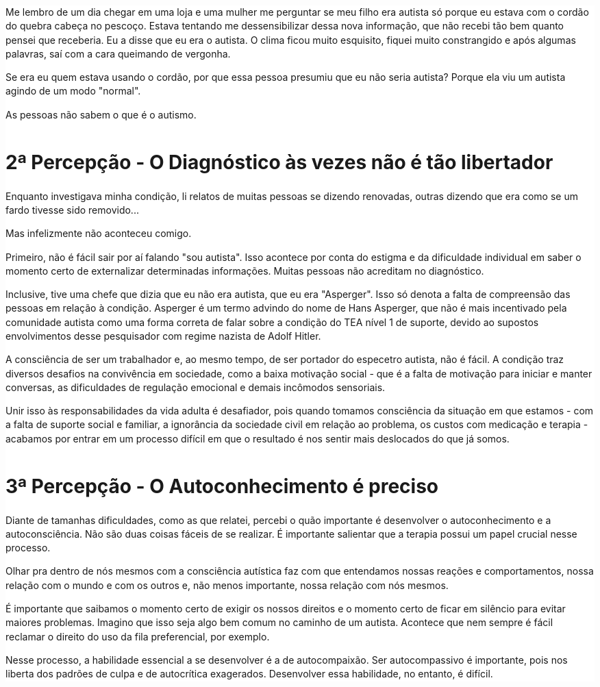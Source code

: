 Me lembro de um dia chegar em uma loja e uma mulher me perguntar se meu filho era autista só porque eu estava com o cordão do quebra cabeça no pescoço. Estava tentando me dessensibilizar dessa nova informação, que não recebi tão bem quanto pensei que receberia. Eu a disse que eu era o autista. O clima ficou muito esquisito, fiquei muito constrangido e após algumas palavras, saí com a cara queimando de vergonha.

Se era eu quem estava usando o cordão, por que essa pessoa presumiu que eu não seria autista? Porque ela viu um autista agindo de um modo "normal".

As pessoas não sabem o que é o autismo.

# 2ª Percepção - O Diagnóstico às vezes não é tão libertador

Enquanto investigava minha condição, li relatos de muitas pessoas se dizendo renovadas, outras dizendo que era como se um fardo tivesse sido removido...

Mas infelizmente não aconteceu comigo.

Primeiro, não é fácil sair por aí falando "sou autista". Isso acontece por conta do estigma e da dificuldade individual em saber o momento certo de externalizar determinadas informações. Muitas pessoas não acreditam no diagnóstico.

Inclusive, tive uma chefe que dizia que eu não era autista, que eu era "Asperger". Isso só denota a falta de compreensão das pessoas em relação à condição. Asperger é um termo advindo do nome de Hans Asperger, que não é mais incentivado pela comunidade autista como uma forma correta de falar sobre a condição do TEA nível 1 de suporte, devido ao supostos envolvimentos desse pesquisador com regime nazista de Adolf Hitler.

A consciência de ser um trabalhador e, ao mesmo tempo, de ser portador do especetro autista, não é fácil. A condição traz diversos desafios na convivência em sociedade, como a baixa motivação social - que é a falta de motivação para iniciar e manter conversas, as dificuldades de regulação emocional e demais incômodos sensoriais.

Unir isso às responsabilidades da vida adulta é desafiador, pois quando tomamos consciência da situação em que estamos - com a falta de suporte social e familiar, a ignorância da sociedade civil em relação ao problema, os custos com medicação e terapia - acabamos por entrar em um processo difícil em que o resultado é nos sentir mais deslocados do que já somos.

# 3ª Percepção - O Autoconhecimento é preciso

Diante de tamanhas dificuldades, como as que relatei, percebi o quão importante é desenvolver o autoconhecimento e a autoconsciência. Não são duas coisas fáceis de se realizar. É importante salientar que a terapia possui um papel crucial nesse processo.

Olhar pra dentro de nós mesmos com a consciência autística faz com que entendamos nossas reações e comportamentos, nossa relação com o mundo e com os outros e, não menos importante, nossa relação com nós mesmos.

É importante que saibamos o momento certo de exigir os nossos direitos e o momento certo de ficar em silêncio para evitar maiores problemas. Imagino que isso seja algo bem comum no caminho de um autista. Acontece que nem sempre é fácil reclamar o direito do uso da fila preferencial, por exemplo.

Nesse processo, a habilidade essencial a se desenvolver é a de autocompaixão. Ser autocompassivo é importante, pois nos liberta dos padrões de culpa e de autocrítica exagerados. Desenvolver essa habilidade, no entanto, é difícil.
